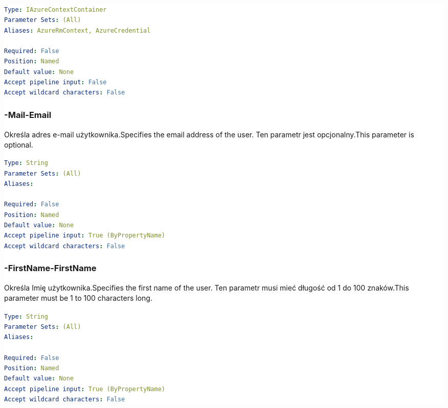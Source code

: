 ```yaml
Type: IAzureContextContainer
Parameter Sets: (All)
Aliases: AzureRmContext, AzureCredential

Required: False
Position: Named
Default value: None
Accept pipeline input: False
Accept wildcard characters: False
```

### <span data-ttu-id="06346-116">-Mail</span><span class="sxs-lookup"><span data-stu-id="06346-116">-Email</span></span>
<span data-ttu-id="06346-117">Określa adres e-mail użytkownika.</span><span class="sxs-lookup"><span data-stu-id="06346-117">Specifies the email address of the user.</span></span>
<span data-ttu-id="06346-118">Ten parametr jest opcjonalny.</span><span class="sxs-lookup"><span data-stu-id="06346-118">This parameter is optional.</span></span>

```yaml
Type: String
Parameter Sets: (All)
Aliases: 

Required: False
Position: Named
Default value: None
Accept pipeline input: True (ByPropertyName)
Accept wildcard characters: False
```

### <span data-ttu-id="06346-119">-FirstName</span><span class="sxs-lookup"><span data-stu-id="06346-119">-FirstName</span></span>
<span data-ttu-id="06346-120">Określa Imię użytkownika.</span><span class="sxs-lookup"><span data-stu-id="06346-120">Specifies the first name of the user.</span></span>
<span data-ttu-id="06346-121">Ten parametr musi mieć długość od 1 do 100 znaków.</span><span class="sxs-lookup"><span data-stu-id="06346-121">This parameter must be 1 to 100 characters long.</span></span>

```yaml
Type: String
Parameter Sets: (All)
Aliases: 

Required: False
Position: Named
Default value: None
Accept pipeline input: True (ByPropertyName)
Accept wildcard characters: False
```
